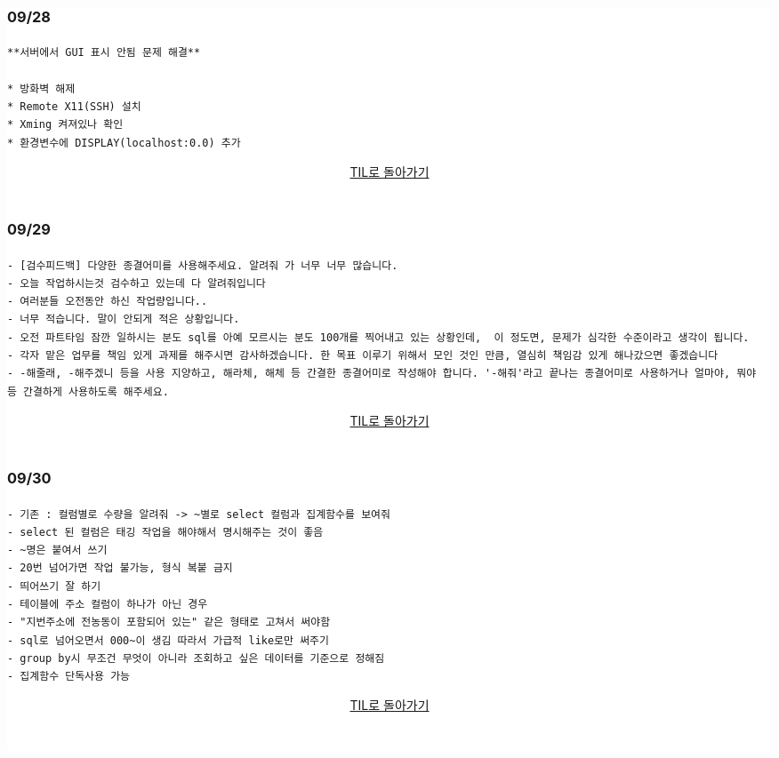 ### **09/28**
    **서버에서 GUI 표시 안됨 문제 해결**

    * 방화벽 해제
    * Remote X11(SSH) 설치
    * Xming 켜져있나 확인
    * 환경변수에 DISPLAY(localhost:0.0) 추가

<div align='center'>
  <a href="#0928">
    TIL로 돌아가기
  </a>
</div>    

<br>

### **09/29**
    - [검수피드백] 다양한 종결어미를 사용해주세요. 알려줘 가 너무 너무 많습니다.
    - 오늘 작업하시는것 검수하고 있는데 다 알려줘입니다
    - 여러분들 오전동안 하신 작업량입니다..
    - 너무 적습니다. 말이 안되게 적은 상황입니다.
    - 오전 파트타임 잠깐 일하시는 분도 sql를 아예 모르시는 분도 100개를 찍어내고 있는 상황인데,  이 정도면, 문제가 심각한 수준이라고 생각이 됩니다.
    - 각자 맡은 업무를 책임 있게 과제를 해주시면 감사하겠습니다. 한 목표 이루기 위해서 모인 것인 만큼, 열심히 책임감 있게 해나갔으면 좋겠습니다
    - -해줄래, -해주겠니 등을 사용 지양하고, 해라체, 해체 등 간결한 종결어미로 작성해야 합니다. '-해줘'라고 끝나는 종결어미로 사용하거나 얼마야, 뭐야 등 간결하게 사용하도록 해주세요.

<div align='center'>
  <a href="#0929">
    TIL로 돌아가기
  </a>
</div>    

<br>

### **09/30**
    - 기존 : 컬럼별로 수량을 알려줘 -> ~별로 select 컬럼과 집계함수를 보여줘
    - select 된 컬럼은 태깅 작업을 해야해서 명시해주는 것이 좋음
    - ~명은 붙여서 쓰기
    - 20번 넘어가면 작업 불가능, 형식 복붙 금지
    - 띄어쓰기 잘 하기
    - 테이블에 주소 컬럼이 하나가 아닌 경우
    - "지번주소에 전농동이 포함되어 있는" 같은 형태로 고쳐서 써야함
    - sql로 넘어오면서 000~이 생김 따라서 가급적 like로만 써주기
    - group by시 무조건 무엇이 아니라 조회하고 싶은 데이터를 기준으로 정해짐
    - 집계함수 단독사용 가능
    
<div align='center'>
  <a href="#0930">
    TIL로 돌아가기
  </a>
</div>    

<br>
<br>
